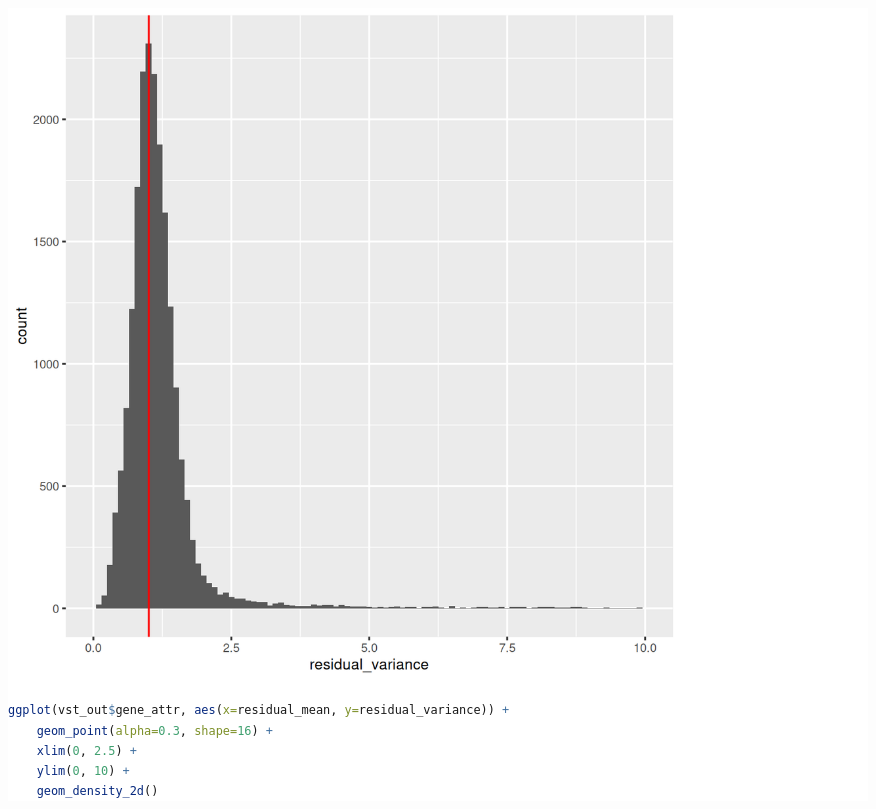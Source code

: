 <img src="normalisation_whole_files/figure-html/plot_model_4_sct_abmmc_whole-2.png" width="672" />

```r
ggplot(vst_out$gene_attr, aes(x=residual_mean, y=residual_variance)) +
	geom_point(alpha=0.3, shape=16) + 
	xlim(0, 2.5) +
	ylim(0, 10) +
	geom_density_2d()
```
